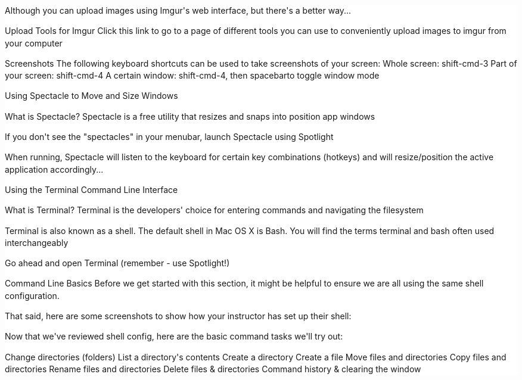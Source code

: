 Although you can upload images using Imgur's web interface, but there's a better way...




Upload Tools for Imgur
Click this link to go to a page of different tools you can use to conveniently upload images to imgur from your computer




Screenshots
The following keyboard shortcuts can be used to take screenshots of your screen:
Whole screen: shift-cmd-3
Part of your screen: shift-cmd-4
A certain window: shift-cmd-4, then spacebarto toggle window mode


Using Spectacle to
Move and Size Windows

What is Spectacle?
Spectacle is a free utility that resizes and snaps into position app windows

If you don't see the "spectacles" in your menubar, launch Spectacle using Spotlight

When running, Spectacle will listen to the keyboard for certain key combinations (hotkeys) and will resize/position the active application accordingly...




Using the Terminal
Command Line Interface

What is Terminal?
Terminal is the developers' choice for entering commands and navigating the filesystem

Terminal is also known as a shell. The default shell in Mac OS X is Bash. You will find the terms terminal and bash often used interchangeably

Go ahead and open Terminal (remember - use Spotlight!)




Command Line Basics
Before we get started with this section, it might be helpful to ensure we are all using the same shell configuration.

That said, here are some screenshots to show how your instructor has set up their shell:

Now that we've reviewed shell config, here are the basic command tasks we'll try out:

Change directories (folders)
List a directory's contents
Create a directory
Create a file
Move files and directories
Copy files and directories
Rename files and directories
Delete files & directories
Command history & clearing the window
